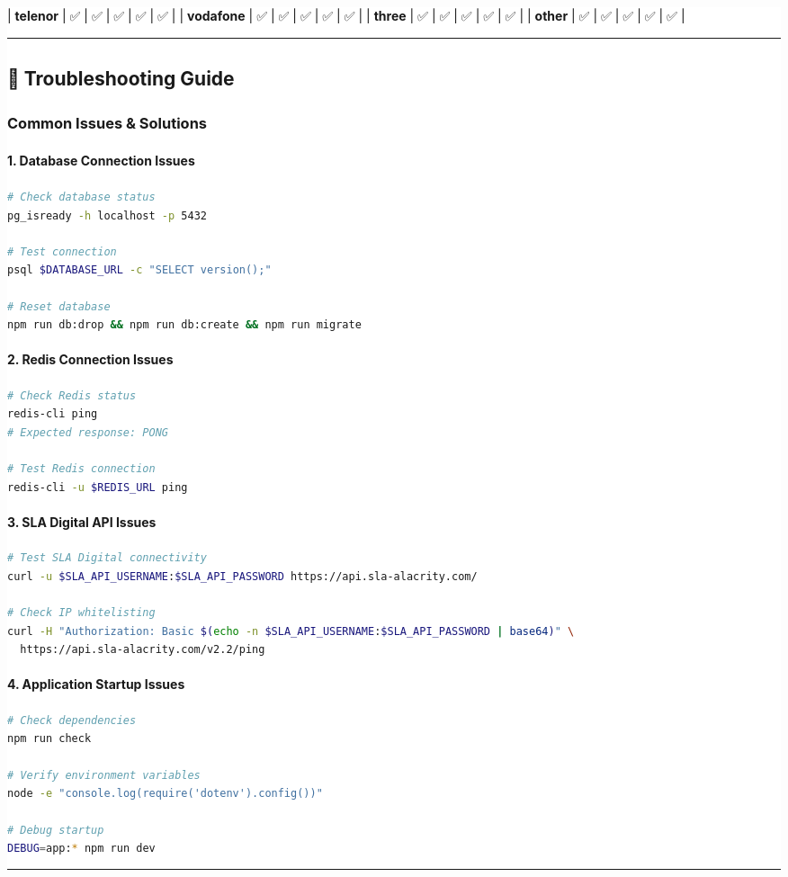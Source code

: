 | **telenor** | ✅ | ✅ | ✅ | ✅ | ✅ |
| **vodafone** | ✅ | ✅ | ✅ | ✅ | ✅ |
| **three** | ✅ | ✅ | ✅ | ✅ | ✅ |
| **other** | ✅ | ✅ | ✅ | ✅ | ✅ |

---

## 🚨 Troubleshooting Guide

### **Common Issues & Solutions**

#### **1. Database Connection Issues**
```bash
# Check database status
pg_isready -h localhost -p 5432

# Test connection
psql $DATABASE_URL -c "SELECT version();"

# Reset database
npm run db:drop && npm run db:create && npm run migrate
```

#### **2. Redis Connection Issues**
```bash
# Check Redis status
redis-cli ping
# Expected response: PONG

# Test Redis connection
redis-cli -u $REDIS_URL ping
```

#### **3. SLA Digital API Issues**
```bash
# Test SLA Digital connectivity
curl -u $SLA_API_USERNAME:$SLA_API_PASSWORD https://api.sla-alacrity.com/

# Check IP whitelisting
curl -H "Authorization: Basic $(echo -n $SLA_API_USERNAME:$SLA_API_PASSWORD | base64)" \
  https://api.sla-alacrity.com/v2.2/ping
```

#### **4. Application Startup Issues**
```bash
# Check dependencies
npm run check

# Verify environment variables
node -e "console.log(require('dotenv').config())"

# Debug startup
DEBUG=app:* npm run dev
```

---